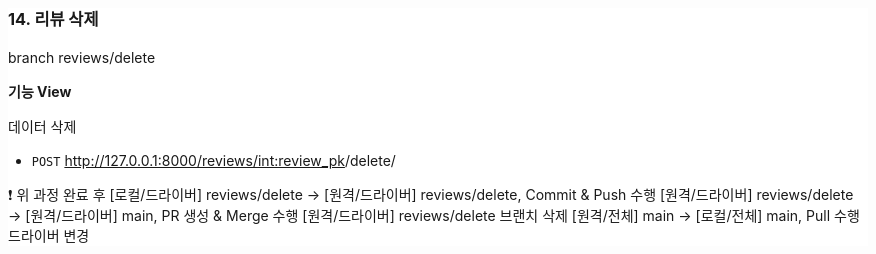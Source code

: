 ### 14. 리뷰 삭제

branch reviews/delete

**기능 View**

데이터 삭제

- `POST` http://127.0.0.1:8000/reviews/<int:review_pk>/delete/

<aside>
❗ 위 과정 완료 후 
[로컬/드라이버] reviews/delete → [원격/드라이버] reviews/delete,  Commit & Push 수행
[원격/드라이버] reviews/delete → [원격/드라이버] main, PR 생성 & Merge 수행
[원격/드라이버] reviews/delete  브랜치 삭제
[원격/전체] main → [로컬/전체] main, Pull 수행
드라이버 변경

</aside>
